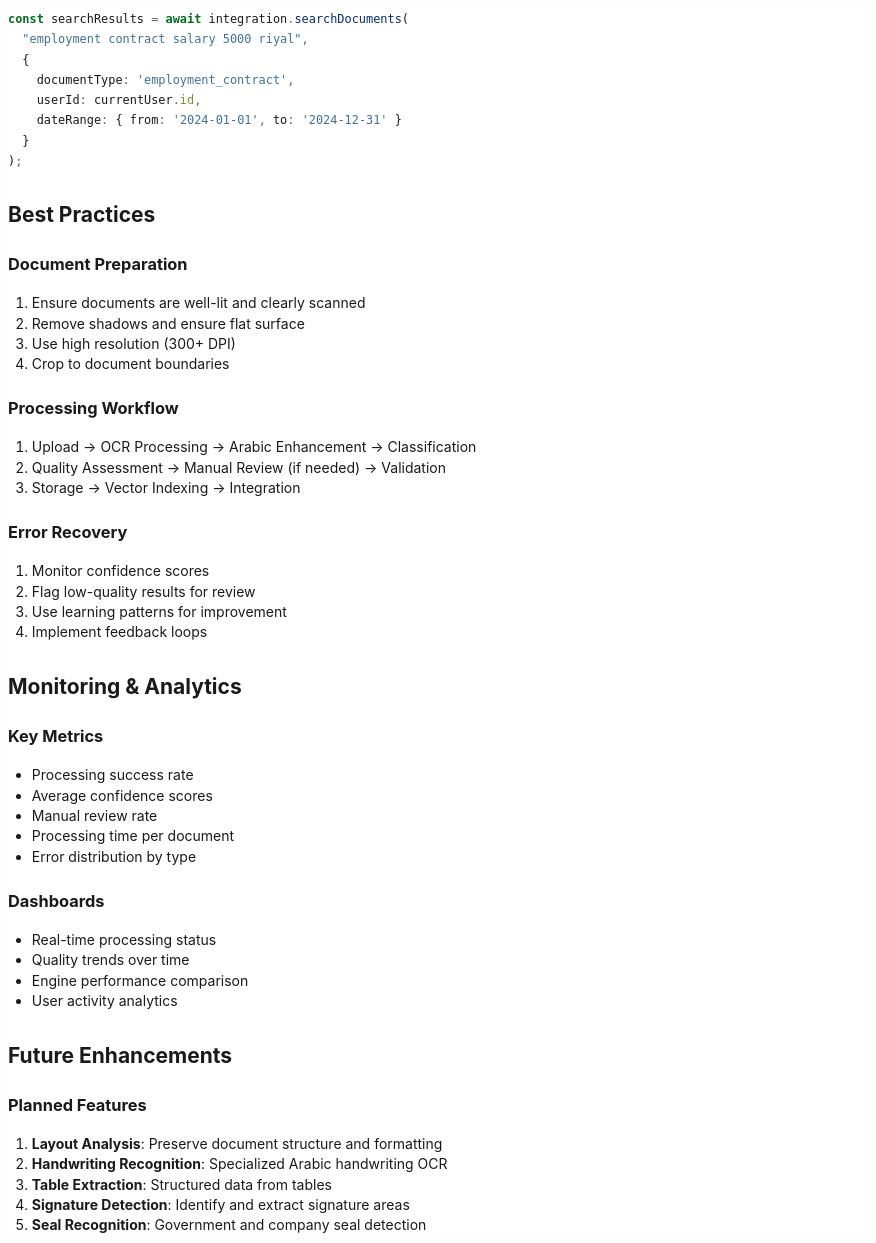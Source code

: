 ```typescript
const searchResults = await integration.searchDocuments(
  "employment contract salary 5000 riyal",
  {
    documentType: 'employment_contract',
    userId: currentUser.id,
    dateRange: { from: '2024-01-01', to: '2024-12-31' }
  }
);
```

## Best Practices

### Document Preparation
1. Ensure documents are well-lit and clearly scanned
2. Remove shadows and ensure flat surface
3. Use high resolution (300+ DPI)
4. Crop to document boundaries

### Processing Workflow
1. Upload → OCR Processing → Arabic Enhancement → Classification
2. Quality Assessment → Manual Review (if needed) → Validation
3. Storage → Vector Indexing → Integration

### Error Recovery
1. Monitor confidence scores
2. Flag low-quality results for review
3. Use learning patterns for improvement
4. Implement feedback loops

## Monitoring & Analytics

### Key Metrics
- Processing success rate
- Average confidence scores
- Manual review rate
- Processing time per document
- Error distribution by type

### Dashboards
- Real-time processing status
- Quality trends over time
- Engine performance comparison
- User activity analytics

## Future Enhancements

### Planned Features
1. **Layout Analysis**: Preserve document structure and formatting
2. **Handwriting Recognition**: Specialized Arabic handwriting OCR
3. **Table Extraction**: Structured data from tables
4. **Signature Detection**: Identify and extract signature areas
5. **Seal Recognition**: Government and company seal detection
